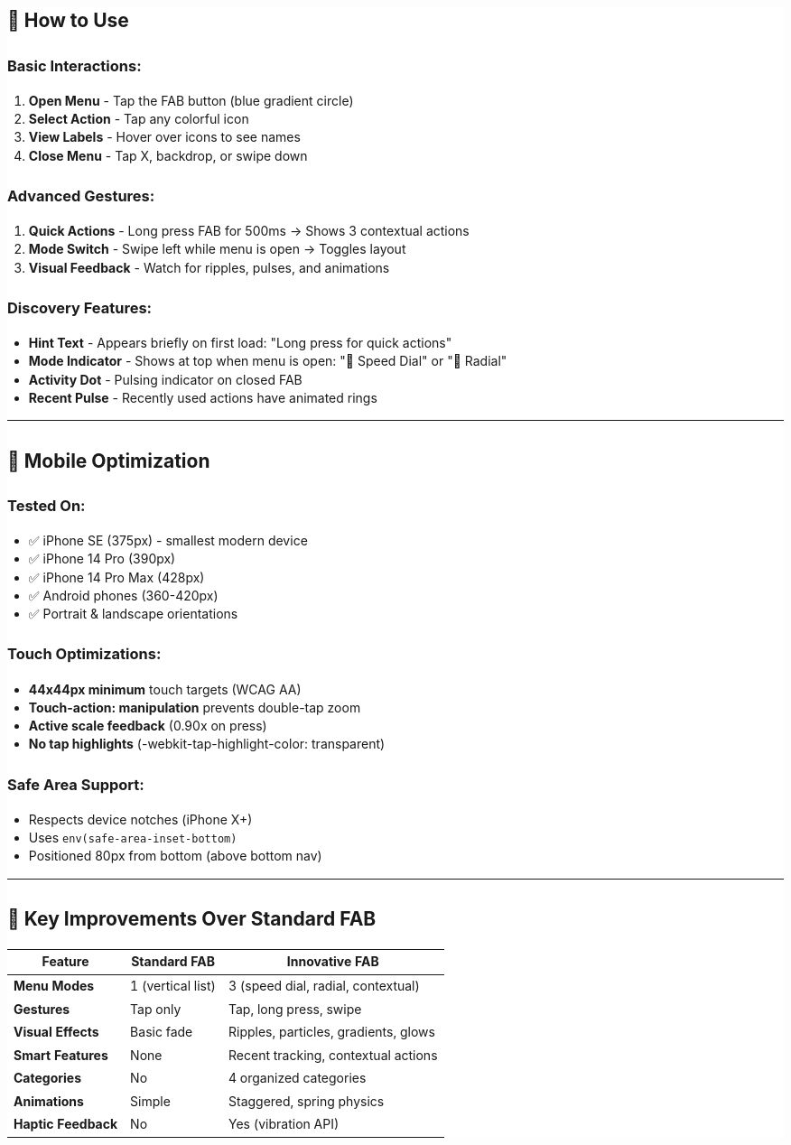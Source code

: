 
## 🚀 How to Use

### **Basic Interactions:**
1. **Open Menu** - Tap the FAB button (blue gradient circle)
2. **Select Action** - Tap any colorful icon
3. **View Labels** - Hover over icons to see names
4. **Close Menu** - Tap X, backdrop, or swipe down

### **Advanced Gestures:**
1. **Quick Actions** - Long press FAB for 500ms → Shows 3 contextual actions
2. **Mode Switch** - Swipe left while menu is open → Toggles layout
3. **Visual Feedback** - Watch for ripples, pulses, and animations

### **Discovery Features:**
- **Hint Text** - Appears briefly on first load: "Long press for quick actions"
- **Mode Indicator** - Shows at top when menu is open: "🚀 Speed Dial" or "🎯 Radial"
- **Activity Dot** - Pulsing indicator on closed FAB
- **Recent Pulse** - Recently used actions have animated rings

---

## 📱 Mobile Optimization

### **Tested On:**
- ✅ iPhone SE (375px) - smallest modern device
- ✅ iPhone 14 Pro (390px)
- ✅ iPhone 14 Pro Max (428px)
- ✅ Android phones (360-420px)
- ✅ Portrait & landscape orientations

### **Touch Optimizations:**
- **44x44px minimum** touch targets (WCAG AA)
- **Touch-action: manipulation** prevents double-tap zoom
- **Active scale feedback** (0.90x on press)
- **No tap highlights** (-webkit-tap-highlight-color: transparent)

### **Safe Area Support:**
- Respects device notches (iPhone X+)
- Uses `env(safe-area-inset-bottom)`
- Positioned 80px from bottom (above bottom nav)

---

## 🎯 Key Improvements Over Standard FAB

| Feature | Standard FAB | Innovative FAB |
|---------|-------------|----------------|
| **Menu Modes** | 1 (vertical list) | 3 (speed dial, radial, contextual) |
| **Gestures** | Tap only | Tap, long press, swipe |
| **Visual Effects** | Basic fade | Ripples, particles, gradients, glows |
| **Smart Features** | None | Recent tracking, contextual actions |
| **Categories** | No | 4 organized categories |
| **Animations** | Simple | Staggered, spring physics |
| **Haptic Feedback** | No | Yes (vibration API) |